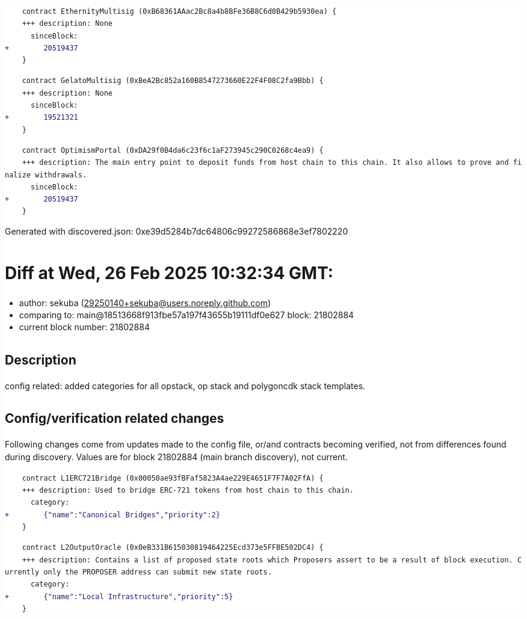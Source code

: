 ```diff
    contract EthernityMultisig (0xB68361AAac2Bc8a4b8BFe36B8C6d0B429b5930ea) {
    +++ description: None
      sinceBlock:
+        20519437
    }
```

```diff
    contract GelatoMultisig (0xBeA2Bc852a160B8547273660E22F4F08C2fa9Bbb) {
    +++ description: None
      sinceBlock:
+        19521321
    }
```

```diff
    contract OptimismPortal (0xDA29f0B4da6c23f6c1aF273945c290C0268c4ea9) {
    +++ description: The main entry point to deposit funds from host chain to this chain. It also allows to prove and finalize withdrawals.
      sinceBlock:
+        20519437
    }
```

Generated with discovered.json: 0xe39d5284b7dc64806c99272586868e3ef7802220

# Diff at Wed, 26 Feb 2025 10:32:34 GMT:

- author: sekuba (<29250140+sekuba@users.noreply.github.com>)
- comparing to: main@18513668f913fbe57a197f43655b19111df0e627 block: 21802884
- current block number: 21802884

## Description

config related: added categories for all opstack, op stack and polygoncdk stack templates.

## Config/verification related changes

Following changes come from updates made to the config file,
or/and contracts becoming verified, not from differences found during
discovery. Values are for block 21802884 (main branch discovery), not current.

```diff
    contract L1ERC721Bridge (0x00050ae93fBFaf5823A4ae229E4651F7F7A02FfA) {
    +++ description: Used to bridge ERC-721 tokens from host chain to this chain.
      category:
+        {"name":"Canonical Bridges","priority":2}
    }
```

```diff
    contract L2OutputOracle (0x0eB331B615030819464225Ecd373e5FFBE502DC4) {
    +++ description: Contains a list of proposed state roots which Proposers assert to be a result of block execution. Currently only the PROPOSER address can submit new state roots.
      category:
+        {"name":"Local Infrastructure","priority":5}
    }
```
